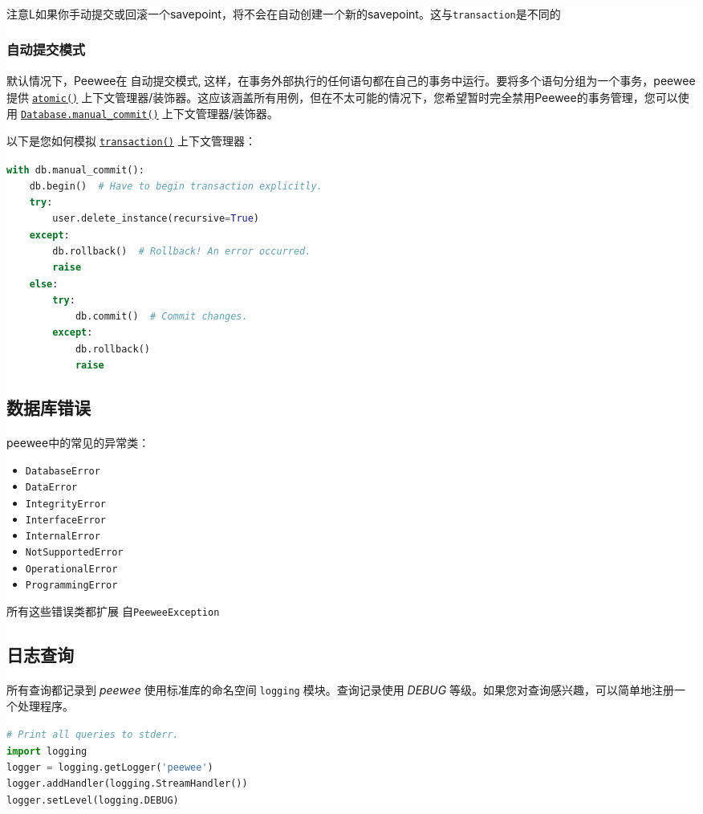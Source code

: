 注意L如果你手动提交或回滚一个savepoint，将不会在自动创建一个新的savepoint。这与`transaction`是不同的



### 自动提交模式

默认情况下，Peewee在 自动提交模式, 这样，在事务外部执行的任何语句都在自己的事务中运行。要将多个语句分组为一个事务，peewee提供 [`atomic()`](https://www.osgeo.cn/peewee/peewee/api.html#Database.atomic) 上下文管理器/装饰器。这应该涵盖所有用例，但在不太可能的情况下，您希望暂时完全禁用Peewee的事务管理，您可以使用 [`Database.manual_commit()`](https://www.osgeo.cn/peewee/peewee/api.html#Database.manual_commit) 上下文管理器/装饰器。

以下是您如何模拟 [`transaction()`](https://www.osgeo.cn/peewee/peewee/api.html#Database.transaction) 上下文管理器：

```python
with db.manual_commit():
    db.begin()  # Have to begin transaction explicitly.
    try:
        user.delete_instance(recursive=True)
    except:
        db.rollback()  # Rollback! An error occurred.
        raise
    else:
        try:
            db.commit()  # Commit changes.
        except:
            db.rollback()
            raise
```



## 数据库错误

peewee中的常见的异常类：

- `DatabaseError`
- `DataError`
- `IntegrityError`
- `InterfaceError`
- `InternalError`
- `NotSupportedError`
- `OperationalError`
- `ProgrammingError`

所有这些错误类都扩展 自`PeeweeException`



## 日志查询

所有查询都记录到 *peewee* 使用标准库的命名空间 `logging` 模块。查询记录使用 *DEBUG* 等级。如果您对查询感兴趣，可以简单地注册一个处理程序。

```python
# Print all queries to stderr.
import logging
logger = logging.getLogger('peewee')
logger.addHandler(logging.StreamHandler())
logger.setLevel(logging.DEBUG)
```
